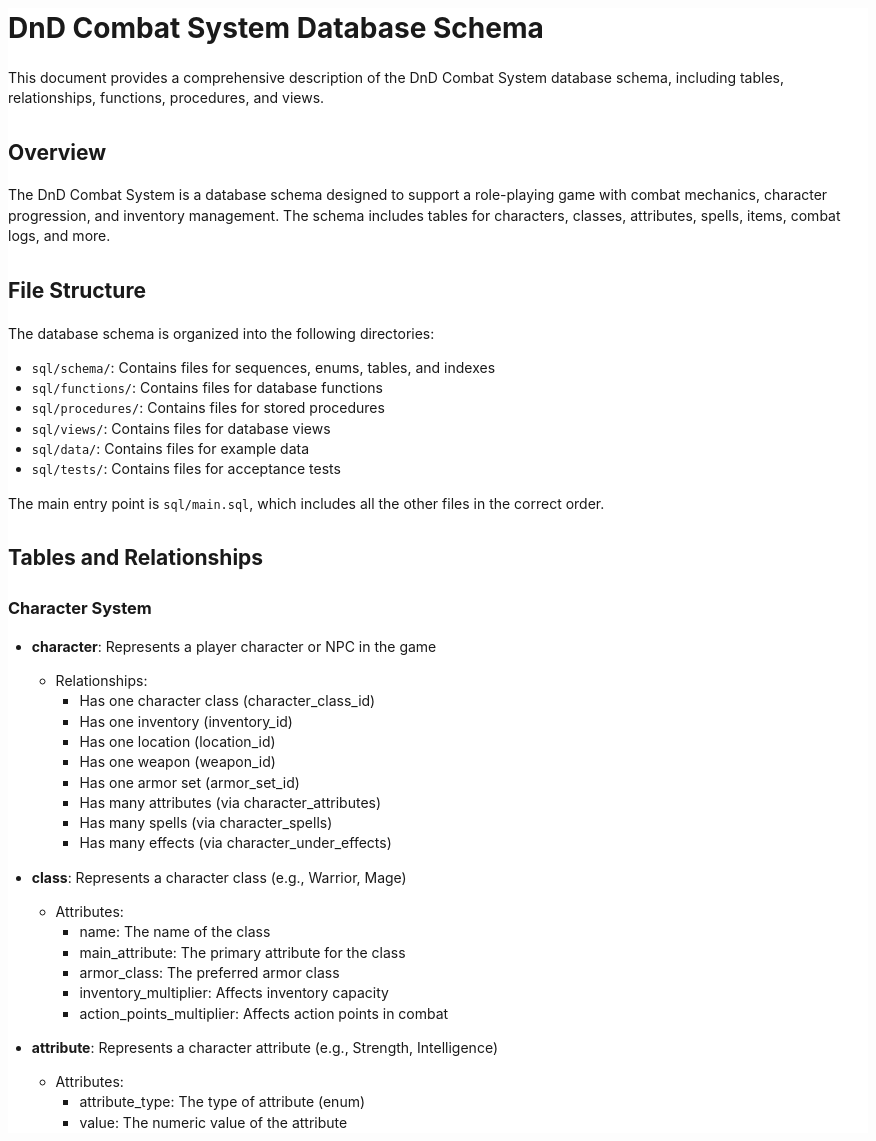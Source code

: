 # DnD Combat System Database Schema

This document provides a comprehensive description of the DnD Combat System database schema, including tables, relationships, functions, procedures, and views.

## Overview

The DnD Combat System is a database schema designed to support a role-playing game with combat mechanics, character progression, and inventory management. The schema includes tables for characters, classes, attributes, spells, items, combat logs, and more.

## File Structure

The database schema is organized into the following directories:

- `sql/schema/`: Contains files for sequences, enums, tables, and indexes
- `sql/functions/`: Contains files for database functions
- `sql/procedures/`: Contains files for stored procedures
- `sql/views/`: Contains files for database views
- `sql/data/`: Contains files for example data
- `sql/tests/`: Contains files for acceptance tests

The main entry point is `sql/main.sql`, which includes all the other files in the correct order.

## Tables and Relationships

### Character System

- **character**: Represents a player character or NPC in the game
  - Relationships:
    - Has one character class (character_class_id)
    - Has one inventory (inventory_id)
    - Has one location (location_id)
    - Has one weapon (weapon_id)
    - Has one armor set (armor_set_id)
    - Has many attributes (via character_attributes)
    - Has many spells (via character_spells)
    - Has many effects (via character_under_effects)

- **class**: Represents a character class (e.g., Warrior, Mage)
  - Attributes:
    - name: The name of the class
    - main_attribute: The primary attribute for the class
    - armor_class: The preferred armor class
    - inventory_multiplier: Affects inventory capacity
    - action_points_multiplier: Affects action points in combat

- **attribute**: Represents a character attribute (e.g., Strength, Intelligence)
  - Attributes:
    - attribute_type: The type of attribute (enum)
    - value: The numeric value of the attribute
